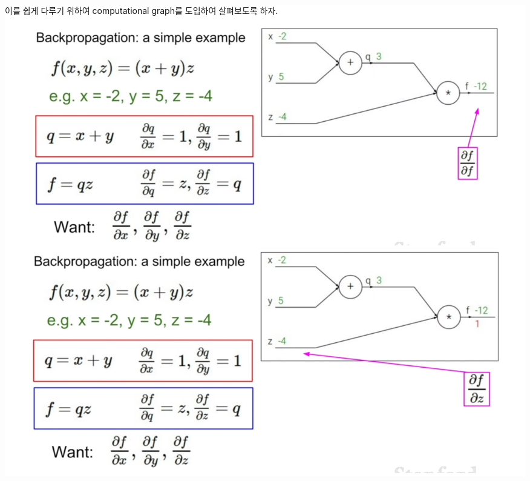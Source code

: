 이를 쉽게 다루기 위하여 computational graph를 도입하여 살펴보도록 하자.

<center><img src="/public/img/CS231n-Lecture04/img05.png" width="90%"></center>

<center><img src="/public/img/CS231n-Lecture04/img06.png" width="90%"></center>
